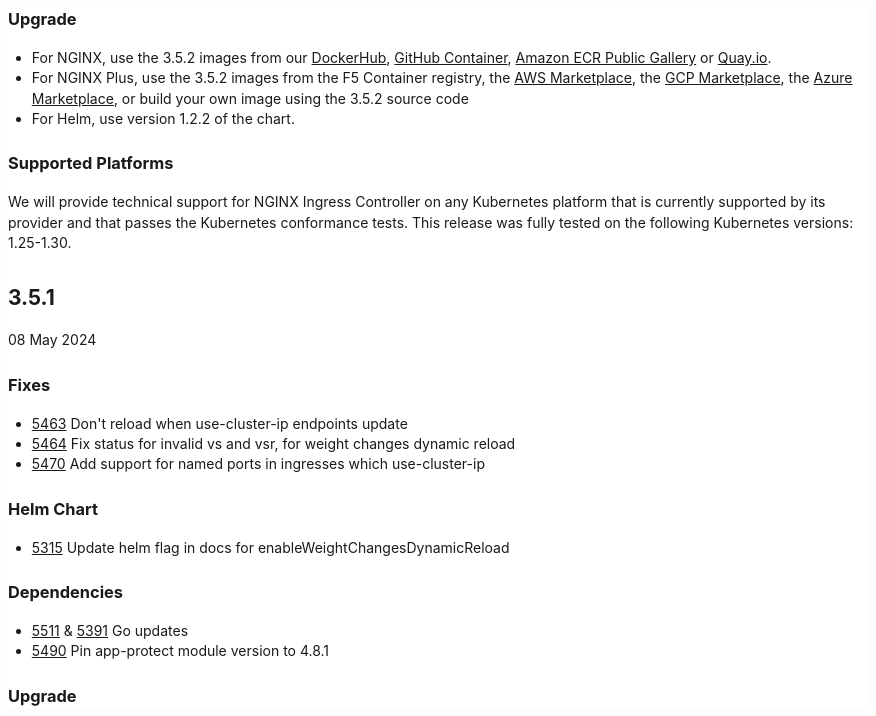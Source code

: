 
### <i class="fa-solid fa-download"></i> Upgrade

- For NGINX, use the 3.5.2 images from our
[DockerHub](https://hub.docker.com/r/nginx/nginx-ingress/tags?page=1&ordering=last_updated&name=3.5.2),
[GitHub Container](https://github.com/nginxinc/kubernetes-ingress/pkgs/container/kubernetes-ingress),
[Amazon ECR Public Gallery](https://gallery.ecr.aws/nginx/nginx-ingress) or [Quay.io](https://quay.io/repository/nginx/nginx-ingress).
- For NGINX Plus, use the 3.5.2 images from the F5 Container registry,
the [AWS Marketplace](https://aws.amazon.com/marketplace/search/?CREATOR=741df81b-dfdc-4d36-b8da-945ea66b522c&FULFILLMENT_OPTION_TYPE=CONTAINER&filters=CREATOR%2CFULFILLMENT_OPTION_TYPE),
the [GCP Marketplace](https://console.cloud.google.com/marketplace/browse?filter=partner:F5,%20Inc.&filter=solution-type:k8s&filter=category:networking), the [Azure Marketplace](https://azuremarketplace.microsoft.com/en-us/marketplace/apps/nginxinc.nginx_ingress_premium),
or build your own image using the 3.5.2 source code
- For Helm, use version 1.2.2 of the chart.

### <i class="fa-solid fa-life-ring"></i> Supported Platforms

We will provide technical support for NGINX Ingress Controller on any Kubernetes platform that is currently supported by
its provider and that passes the Kubernetes conformance tests. This release was fully tested on the following Kubernetes
versions: 1.25-1.30.

## 3.5.1

08 May 2024

### <i class="fa-solid fa-bug-slash"></i> Fixes
- [5463](https://github.com/nginxinc/kubernetes-ingress/pull/5463) Don't reload when use-cluster-ip endpoints update
- [5464](https://github.com/nginxinc/kubernetes-ingress/pull/5464) Fix status for invalid vs and vsr, for weight changes dynamic reload
- [5470](https://github.com/nginxinc/kubernetes-ingress/pull/5470) Add support for named ports in ingresses which use-cluster-ip

### <i class="fa-solid fa-box"></i> Helm Chart
- [5315](https://github.com/nginxinc/kubernetes-ingress/pull/5315) Update helm flag in docs for enableWeightChangesDynamicReload

### <i class="fa-solid fa-upload"></i> Dependencies
- [5511](https://github.com/nginxinc/kubernetes-ingress/pull/5511) & [5391](https://github.com/nginxinc/kubernetes-ingress/pull/5391) Go updates
- [5490](https://github.com/nginxinc/kubernetes-ingress/pull/5490) Pin app-protect module version to 4.8.1

### <i class="fa-solid fa-download"></i> Upgrade
